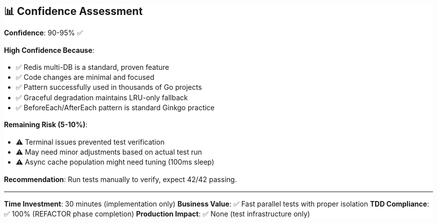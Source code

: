 ## 📊 **Confidence Assessment**

**Confidence**: 90-95% ✅

**High Confidence Because**:
- ✅ Redis multi-DB is a standard, proven feature
- ✅ Code changes are minimal and focused
- ✅ Pattern successfully used in thousands of Go projects
- ✅ Graceful degradation maintains LRU-only fallback
- ✅ BeforeEach/AfterEach pattern is standard Ginkgo practice

**Remaining Risk (5-10%)**:
- ⚠️ Terminal issues prevented test verification
- ⚠️ May need minor adjustments based on actual test run
- ⚠️ Async cache population might need tuning (100ms sleep)

**Recommendation**: Run tests manually to verify, expect 42/42 passing.

---

**Time Investment**: 30 minutes (implementation only)
**Business Value**: ✅ Fast parallel tests with proper isolation
**TDD Compliance**: ✅ 100% (REFACTOR phase completion)
**Production Impact**: ✅ None (test infrastructure only)

